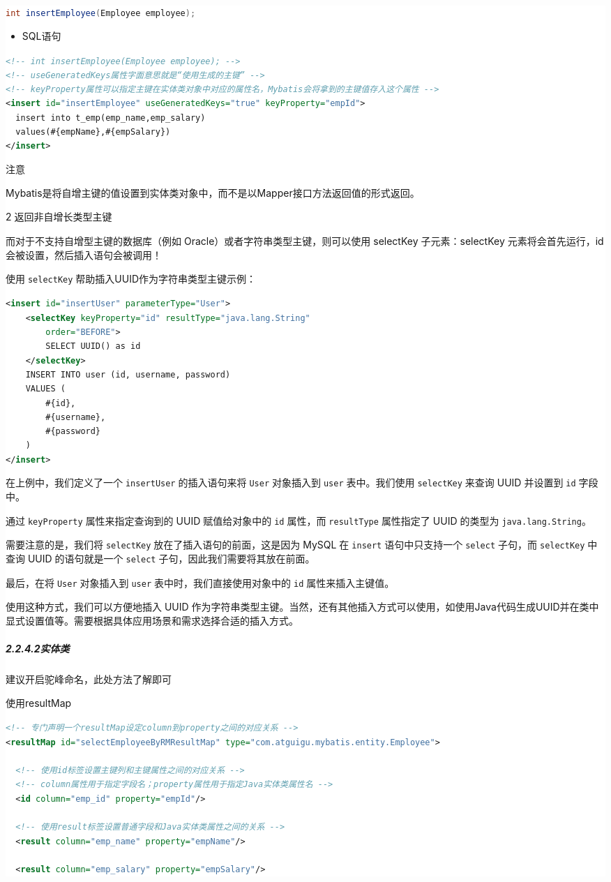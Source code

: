 ```java
int insertEmployee(Employee employee);
```

* SQL语句

```xml
<!-- int insertEmployee(Employee employee); -->
<!-- useGeneratedKeys属性字面意思就是“使用生成的主键” -->
<!-- keyProperty属性可以指定主键在实体类对象中对应的属性名，Mybatis会将拿到的主键值存入这个属性 -->
<insert id="insertEmployee" useGeneratedKeys="true" keyProperty="empId">
  insert into t_emp(emp_name,emp_salary)
  values(#{empName},#{empSalary})
</insert>
```

注意

Mybatis是将自增主键的值设置到实体类对象中，而不是以Mapper接口方法返回值的形式返回。

2 返回非自增长类型主键

而对于不支持自增型主键的数据库（例如 Oracle）或者字符串类型主键，则可以使用 selectKey 子元素：selectKey 元素将会首先运行，id 会被设置，然后插入语句会被调用！

使用 `selectKey` 帮助插入UUID作为字符串类型主键示例：

```xml
<insert id="insertUser" parameterType="User">
    <selectKey keyProperty="id" resultType="java.lang.String"
        order="BEFORE">
        SELECT UUID() as id
    </selectKey>
    INSERT INTO user (id, username, password) 
    VALUES (
        #{id},
        #{username},
        #{password}
    )
</insert>

```

在上例中，我们定义了一个 `insertUser` 的插入语句来将 `User` 对象插入到 `user` 表中。我们使用 `selectKey` 来查询 UUID 并设置到 `id` 字段中。

通过 `keyProperty` 属性来指定查询到的 UUID 赋值给对象中的 `id` 属性，而 `resultType` 属性指定了 UUID 的类型为 `java.lang.String`。

需要注意的是，我们将 `selectKey` 放在了插入语句的前面，这是因为 MySQL 在 `insert` 语句中只支持一个 `select` 子句，而 `selectKey` 中查询 UUID 的语句就是一个 `select` 子句，因此我们需要将其放在前面。

最后，在将 `User` 对象插入到 `user` 表中时，我们直接使用对象中的 `id` 属性来插入主键值。

使用这种方式，我们可以方便地插入 UUID 作为字符串类型主键。当然，还有其他插入方式可以使用，如使用Java代码生成UUID并在类中显式设置值等。需要根据具体应用场景和需求选择合适的插入方式。

##### 2.2.4.2实体类

建议开启驼峰命名，此处方法了解即可

使用resultMap

```xml
<!-- 专门声明一个resultMap设定column到property之间的对应关系 -->
<resultMap id="selectEmployeeByRMResultMap" type="com.atguigu.mybatis.entity.Employee">

  <!-- 使用id标签设置主键列和主键属性之间的对应关系 -->
  <!-- column属性用于指定字段名；property属性用于指定Java实体类属性名 -->
  <id column="emp_id" property="empId"/>

  <!-- 使用result标签设置普通字段和Java实体类属性之间的关系 -->
  <result column="emp_name" property="empName"/>

  <result column="emp_salary" property="empSalary"/>

```